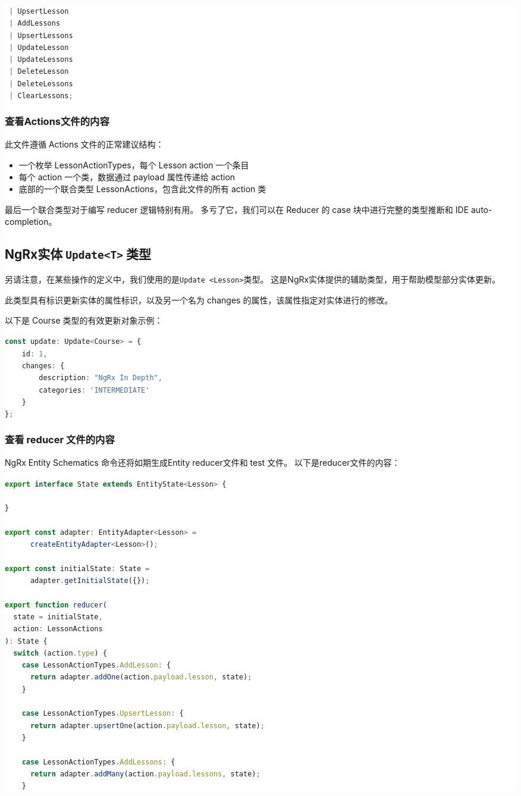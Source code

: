 ```ts
 | UpsertLesson
 | AddLessons
 | UpsertLessons
 | UpdateLesson
 | UpdateLessons
 | DeleteLesson
 | DeleteLessons
 | ClearLessons;
 ```

### 查看Actions文件的内容
此文件遵循 Actions 文件的正常建议结构：
- 一个枚举 LessonActionTypes，每个 Lesson action 一个条目
- 每个 action 一个类，数据通过 payload 属性传递给 action 
- 底部的一个联合类型 LessonActions，包含此文件的所有 action 类

最后一个联合类型对于编写 reducer 逻辑特别有用。 多亏了它，我们可以在 Reducer 的 case 块中进行完整的类型推断和 IDE auto-completion。
## NgRx实体 `Update<T>` 类型
另请注意，在某些操作的定义中，我们使用的是`Update <Lesson>`类型。 这是NgRx实体提供的辅助类型，用于帮助模型部分实体更新。

此类型具有标识更新实体的属性标识，以及另一个名为 changes 的属性，该属性指定对实体进行的修改。

以下是 Course 类型的有效更新对象示例：
```ts
const update: Update<Course> = {
    id: 1,
    changes: {
        description: "NgRx In Depth",
        categories: 'INTERMEDIATE'
    }
};
```

### 查看 reducer 文件的内容
NgRx Entity Schematics 命令还将如期生成Entity reducer文件和 test 文件。 以下是reducer文件的内容：
```ts
export interface State extends EntityState<Lesson> {

}

export const adapter: EntityAdapter<Lesson> = 
      createEntityAdapter<Lesson>();

export const initialState: State = 
      adapter.getInitialState({});

export function reducer(
  state = initialState,
  action: LessonActions
): State {
  switch (action.type) {
    case LessonActionTypes.AddLesson: {
      return adapter.addOne(action.payload.lesson, state);
    }

    case LessonActionTypes.UpsertLesson: {
      return adapter.upsertOne(action.payload.lesson, state);
    }

    case LessonActionTypes.AddLessons: {
      return adapter.addMany(action.payload.lessons, state);
    }

```